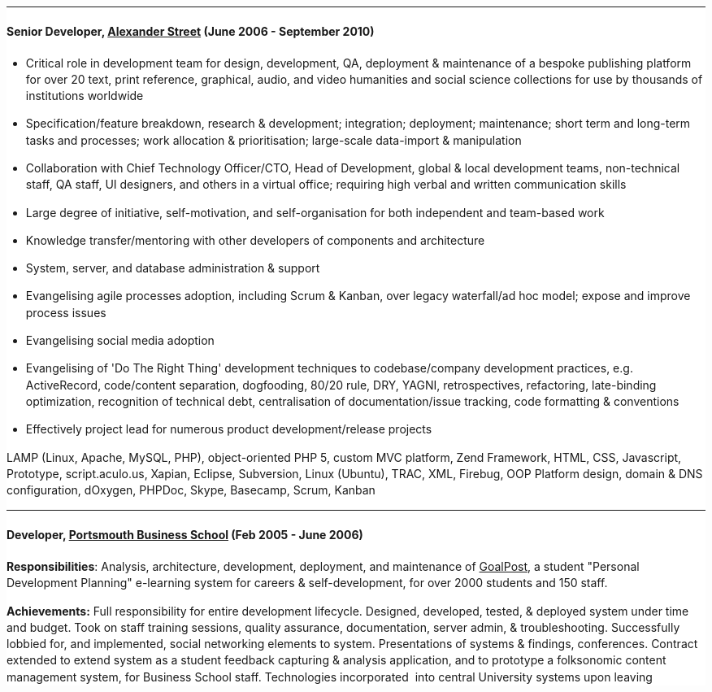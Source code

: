 * * *


#### Senior Developer, [Alexander Street](http://alexanderstreet.com/page/about-us) (June 2006 - September 2010)

* Critical role in development team for design, development, QA, deployment & maintenance of a bespoke publishing platform for over 20 text, print reference, graphical, audio, and video humanities and social science collections for use by thousands of institutions worldwide

* Specification/feature breakdown, research & development; integration; deployment; maintenance; short term and long-term tasks and processes; work allocation & prioritisation; large-scale data-import & manipulation

* Collaboration with Chief Technology Officer/CTO, Head of Development, global & local development teams, non-technical staff, QA staff, UI designers, and others in a virtual office; requiring high verbal and written communication skills

* Large degree of initiative, self-motivation, and self-organisation for both independent and team-based work

* Knowledge transfer/mentoring with other developers of components and architecture

* System, server, and database administration & support

* Evangelising agile processes adoption, including Scrum & Kanban, over legacy waterfall/ad hoc model; expose and improve process issues

* Evangelising social media adoption

* Evangelising of 'Do The Right Thing' development techniques to codebase/company development practices, e.g. ActiveRecord, code/content separation, dogfooding, 80/20 rule, DRY, YAGNI, retrospectives, refactoring, late-binding optimization, recognition of technical debt, centralisation of documentation/issue tracking, code formatting & conventions

* Effectively project lead for numerous product development/release projects

LAMP (Linux, Apache, MySQL, PHP), object-oriented PHP 5, custom MVC platform, Zend Framework, HTML, CSS, Javascript, Prototype, script.aculo.us, Xapian, Eclipse, Subversion, Linux (Ubuntu), TRAC, XML, Firebug, OOP Platform design, domain & DNS configuration, dOxygen, PHPDoc, Skype, Basecamp, Scrum, Kanban

* * *


#### Developer, [Portsmouth Business School](http://www.port.ac.uk/departments/faculties/portsmouthbusinessschool/) (Feb 2005 - June 2006)

**Responsibilities**: Analysis, architecture, development, deployment, and maintenance of [GoalPost](http://vodex.net/goalpost/), a student "Personal Development Planning" e-learning system for careers & self-development, for over 2000 students and 150 staff.

**Achievements:** Full responsibility for entire development lifecycle. Designed, developed, tested, & deployed system under time and budget. Took on staff training sessions, quality assurance, documentation, server admin, & troubleshooting. Successfully lobbied for, and implemented, social networking elements to system. Presentations of systems & findings, conferences. Contract extended to extend system as a student feedback capturing & analysis application, and to prototype a folksonomic content management system, for Business School staff. Technologies incorporated  into central University systems upon leaving

